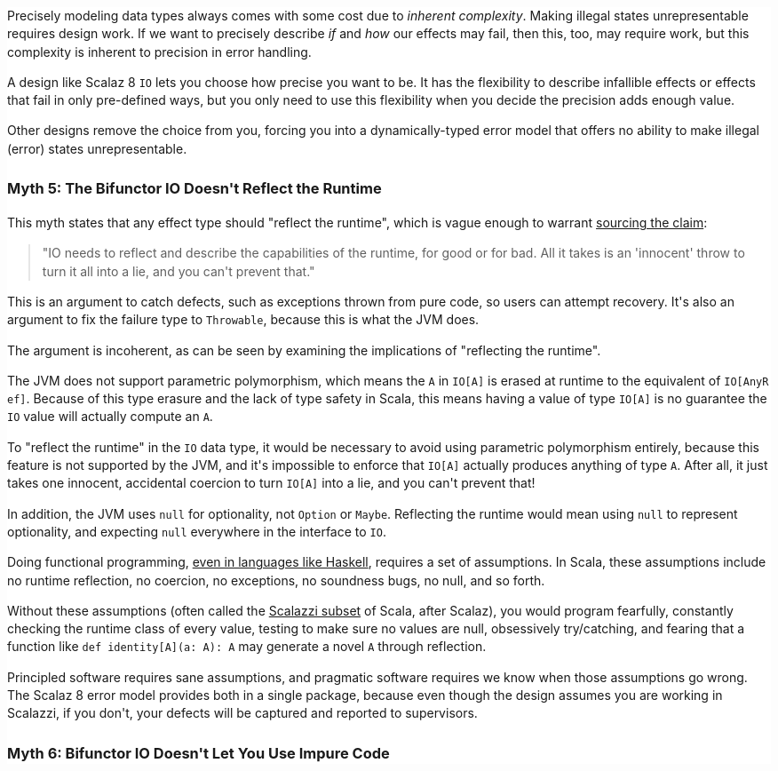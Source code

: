 Precisely modeling data types always comes with some cost due to *inherent complexity*. Making illegal states unrepresentable requires design work. If we want to precisely describe *if* and *how* our effects may fail, then this, too, may require work, but this complexity is inherent to precision in error handling.

A design like Scalaz 8 `IO` lets you choose how precise you want to be. It has the flexibility to describe infallible effects or effects that fail in only pre-defined ways, but you only need to use this flexibility when you decide the precision adds enough value.

Other designs remove the choice from you, forcing you into a dynamically-typed error model that offers no ability to make illegal (error) states unrepresentable.

### Myth 5: The Bifunctor IO Doesn't Reflect the Runtime

This myth states that any effect type should "reflect the runtime", which is vague enough to warrant [sourcing the claim](https://twitter.com/djspiewak/status/983805298526699520):

> "IO needs to reflect and describe the capabilities of the runtime, for good or for bad. All it takes is an 'innocent' throw to turn it all into a lie, and you can't prevent that."

This is an argument to catch defects, such as exceptions thrown from pure code, so users can attempt recovery. It's also an argument to fix the failure type to `Throwable`, because this is what the JVM does.

The argument is incoherent, as can be seen by examining the implications of "reflecting the runtime".

The JVM does not support parametric polymorphism, which means the `A` in `IO[A]` is erased at runtime to the equivalent of `IO[AnyRef]`. Because of this type erasure and the lack of type safety in Scala, this means having a value of type `IO[A]` is no guarantee the `IO` value will actually compute an `A`.

To "reflect the runtime" in the `IO` data type, it would be necessary to avoid using parametric polymorphism entirely, because this feature is not supported by the JVM, and it's impossible to enforce that `IO[A]` actually produces anything of type `A`. After all, it just takes one innocent, accidental coercion to turn `IO[A]` into a lie, and you can't prevent that!

In addition, the JVM uses `null` for optionality, not `Option` or `Maybe`. Reflecting the runtime would mean using `null` to represent optionality, and expecting `null` everywhere in the interface to `IO`.

Doing functional programming, [even in languages like Haskell](http://www.cse.chalmers.se/~nad/publications/danielsson-et-al-popl2006.pdf), requires a set of assumptions. In Scala, these assumptions include no runtime reflection, no coercion, no exceptions, no soundness bugs, no null, and so forth.

Without these assumptions (often called the [Scalazzi subset](http://www.lihaoyi.com/post/StrategicScalaStylePracticalTypeSafety.html#scalazzi-scala) of Scala, after Scalaz), you would program fearfully, constantly checking the runtime class of every value, testing to make sure no values are null, obsessively try/catching, and fearing that a function like `def identity[A](a: A): A` may generate a novel `A` through reflection.

Principled software requires sane assumptions, and pragmatic software requires we know when those assumptions go wrong. The Scalaz 8 error model provides both in a single package, because even though the design assumes you are working in Scalazzi, if you don't, your defects will be captured and reported to supervisors.

### Myth 6: Bifunctor IO Doesn't Let You Use Impure Code
